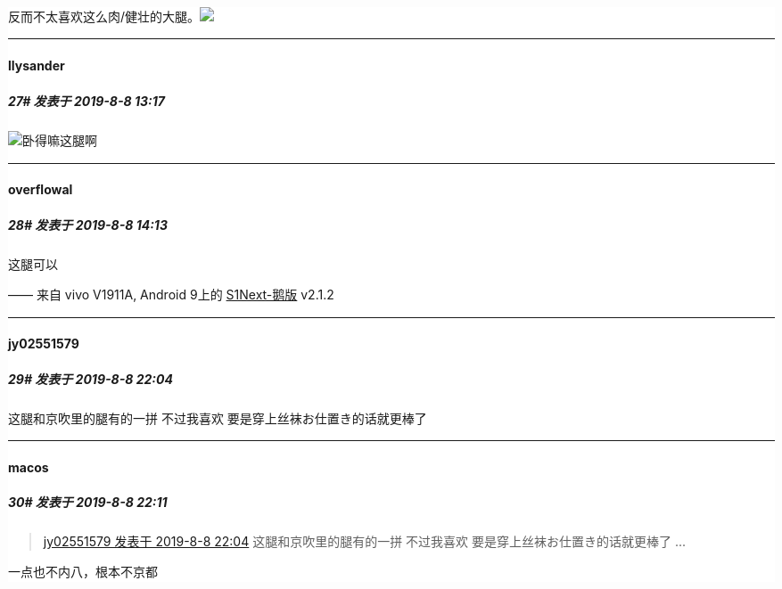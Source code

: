 


反而不太喜欢这么肉/健壮的大腿。<img src="https://static.saraba1st.com/image/smiley/face2017/190.png" referrerpolicy="no-referrer">







-----

####  llysander  
##### 27#       发表于 2019-8-8 13:17



<img src="https://static.saraba1st.com/image/smiley/face2017/050.png" referrerpolicy="no-referrer">卧得嘛这腿啊







-----

####  overflowal  
##### 28#       发表于 2019-8-8 14:13




这腿可以

—— 来自 vivo V1911A, Android 9上的 [S1Next-鹅版](https://github.com/ykrank/S1-Next/releases) v2.1.2







-----

####  jy02551579  
##### 29#       发表于 2019-8-8 22:04




这腿和京吹里的腿有的一拼 不过我喜欢 要是穿上丝袜お仕置き的话就更棒了







-----

####  macos  
##### 30#       发表于 2019-8-8 22:11



<blockquote><a href="httphttps://bbs.saraba1st.com/2b/forum.php?mod=redirect&amp;goto=findpost&amp;pid=44843790&amp;ptid=1841294" target="_blank">jy02551579 发表于 2019-8-8 22:04</a>
这腿和京吹里的腿有的一拼 不过我喜欢 要是穿上丝袜お仕置き的话就更棒了 ...</blockquote>
一点也不内八，根本不京都
